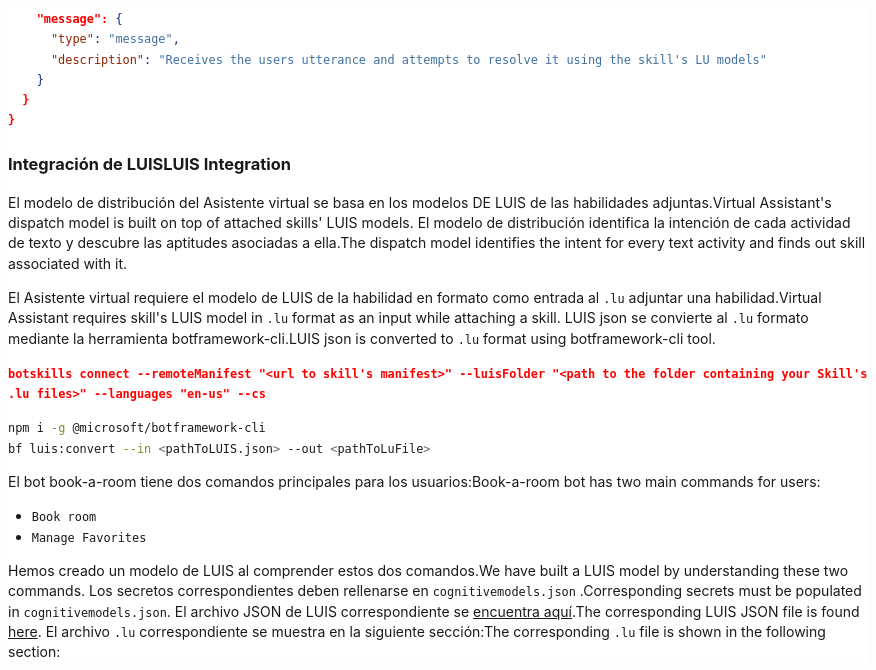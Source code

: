 ```json
    "message": {
      "type": "message",
      "description": "Receives the users utterance and attempts to resolve it using the skill's LU models"
    }
  }
}
```

### <a name="luis-integration"></a><span data-ttu-id="2d4f6-204">Integración de LUIS</span><span class="sxs-lookup"><span data-stu-id="2d4f6-204">LUIS Integration</span></span>

<span data-ttu-id="2d4f6-205">El modelo de distribución del Asistente virtual se basa en los modelos DE LUIS de las habilidades adjuntas.</span><span class="sxs-lookup"><span data-stu-id="2d4f6-205">Virtual Assistant's dispatch model is built on top of attached skills' LUIS models.</span></span> <span data-ttu-id="2d4f6-206">El modelo de distribución identifica la intención de cada actividad de texto y descubre las aptitudes asociadas a ella.</span><span class="sxs-lookup"><span data-stu-id="2d4f6-206">The dispatch model identifies the intent for every text activity and finds out skill associated with it.</span></span>

<span data-ttu-id="2d4f6-207">El Asistente virtual requiere el modelo de LUIS de la habilidad en formato como entrada al `.lu` adjuntar una habilidad.</span><span class="sxs-lookup"><span data-stu-id="2d4f6-207">Virtual Assistant requires skill's LUIS model in `.lu` format as an input while attaching a skill.</span></span> <span data-ttu-id="2d4f6-208">LUIS json se convierte al `.lu` formato mediante la herramienta botframework-cli.</span><span class="sxs-lookup"><span data-stu-id="2d4f6-208">LUIS json is converted to `.lu` format using botframework-cli  tool.</span></span>

```json
botskills connect --remoteManifest "<url to skill's manifest>" --luisFolder "<path to the folder containing your Skill's .lu files>" --languages "en-us" --cs
```

```bash
npm i -g @microsoft/botframework-cli
bf luis:convert --in <pathToLUIS.json> --out <pathToLuFile>
```

<span data-ttu-id="2d4f6-209">El bot book-a-room tiene dos comandos principales para los usuarios:</span><span class="sxs-lookup"><span data-stu-id="2d4f6-209">Book-a-room bot has two main commands for users:</span></span>

- `Book room`
- `Manage Favorites`

<span data-ttu-id="2d4f6-210">Hemos creado un modelo de LUIS al comprender estos dos comandos.</span><span class="sxs-lookup"><span data-stu-id="2d4f6-210">We have built a LUIS model by understanding these two commands.</span></span> <span data-ttu-id="2d4f6-211">Los secretos correspondientes deben rellenarse en `cognitivemodels.json` .</span><span class="sxs-lookup"><span data-stu-id="2d4f6-211">Corresponding secrets must be populated in `cognitivemodels.json`.</span></span> <span data-ttu-id="2d4f6-212">El archivo JSON de LUIS correspondiente se [encuentra aquí](https://github.com/OfficeDev/microsoft-teams-apps-bookaroom/blob/nebhagat/microsoft-teams-apps-bookaroom-skill/Deployment/Resources/LU/en-us/book-a-meeting.json).</span><span class="sxs-lookup"><span data-stu-id="2d4f6-212">The corresponding LUIS JSON file is found [here](https://github.com/OfficeDev/microsoft-teams-apps-bookaroom/blob/nebhagat/microsoft-teams-apps-bookaroom-skill/Deployment/Resources/LU/en-us/book-a-meeting.json).</span></span>
<span data-ttu-id="2d4f6-213">El archivo `.lu` correspondiente se muestra en la siguiente sección:</span><span class="sxs-lookup"><span data-stu-id="2d4f6-213">The corresponding `.lu` file is shown in the following section:</span></span>
